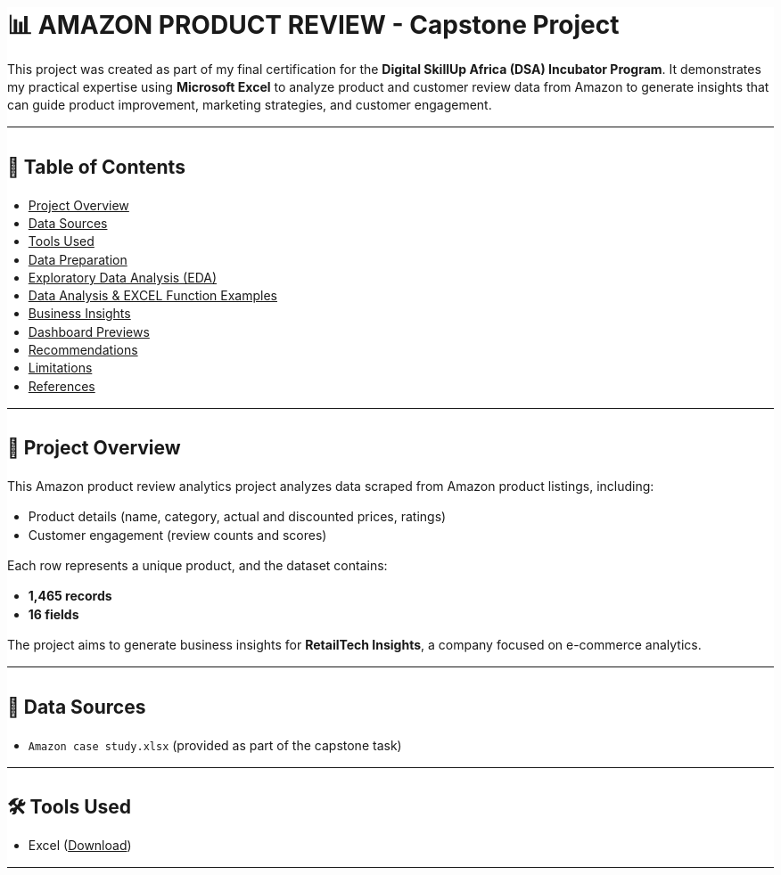 # 📊 AMAZON PRODUCT REVIEW - Capstone Project

This project was created as part of my final certification for the **Digital SkillUp Africa (DSA) Incubator Program**. It demonstrates my practical expertise using **Microsoft Excel** to analyze product and customer review data from Amazon to generate insights that can guide product improvement, marketing strategies, and customer engagement.

---

## 📑 Table of Contents
- [Project Overview](#project-overview)
- [Data Sources](#data-sources)
- [Tools Used](#tools-used)
- [Data Preparation](#data-preparation)
- [Exploratory Data Analysis (EDA)](#exploratory-data-analysis-eda)
- [Data Analysis & EXCEL Function Examples](#data-analysis--excel-function-examples)
- [Business Insights](#business-insights)
- [Dashboard Previews](#dashboard-previews)
- [Recommendations](#recommendations)
- [Limitations](#limitations)
- [References](#references)

---

## 📌 Project Overview

This Amazon product review analytics project analyzes data scraped from Amazon product listings, including:
- Product details (name, category, actual and discounted prices, ratings)
- Customer engagement (review counts and scores)

Each row represents a unique product, and the dataset contains:
- **1,465 records**
- **16 fields**

The project aims to generate business insights for **RetailTech Insights**, a company focused on e-commerce analytics.

---

## 📂 Data Sources

- `Amazon case study.xlsx` (provided as part of the capstone task)

---

## 🛠 Tools Used

- Excel ([Download](https://apps.microsoft.com/detail/9N4JH8NGJR9B?hl=en-us&gl=NG&ocid=pdpshare))

---
